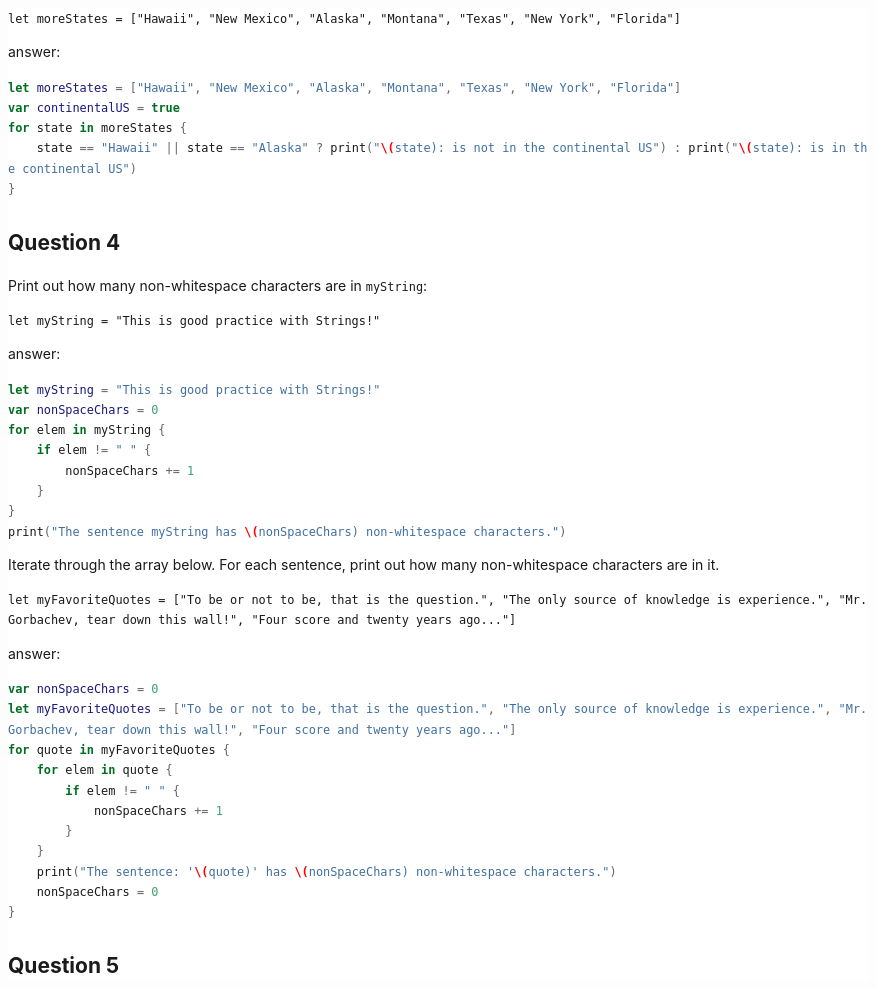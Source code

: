 `let moreStates = ["Hawaii", "New Mexico", "Alaska", "Montana", "Texas", "New York", "Florida"]`

answer:
```swift
let moreStates = ["Hawaii", "New Mexico", "Alaska", "Montana", "Texas", "New York", "Florida"]
var continentalUS = true
for state in moreStates {
    state == "Hawaii" || state == "Alaska" ? print("\(state): is not in the continental US") : print("\(state): is in the continental US")
}
```

## Question 4

Print out how many non-whitespace characters are in `myString`:

`let myString = "This is good practice with Strings!"`

answer:
```swift
let myString = "This is good practice with Strings!"
var nonSpaceChars = 0
for elem in myString {
    if elem != " " {
        nonSpaceChars += 1
    }
}
print("The sentence myString has \(nonSpaceChars) non-whitespace characters.")
```

Iterate through the array below. For each sentence, print out how many non-whitespace characters are in it.

`let myFavoriteQuotes = ["To be or not to be, that is the question.", "The only source of knowledge is experience.", "Mr. Gorbachev, tear down this wall!", "Four score and twenty years ago..."]`

answer:
```swift
var nonSpaceChars = 0
let myFavoriteQuotes = ["To be or not to be, that is the question.", "The only source of knowledge is experience.", "Mr. Gorbachev, tear down this wall!", "Four score and twenty years ago..."]
for quote in myFavoriteQuotes {
    for elem in quote {
        if elem != " " {
            nonSpaceChars += 1
        }
    }
    print("The sentence: '\(quote)' has \(nonSpaceChars) non-whitespace characters.")
    nonSpaceChars = 0
}
```


## Question 5
